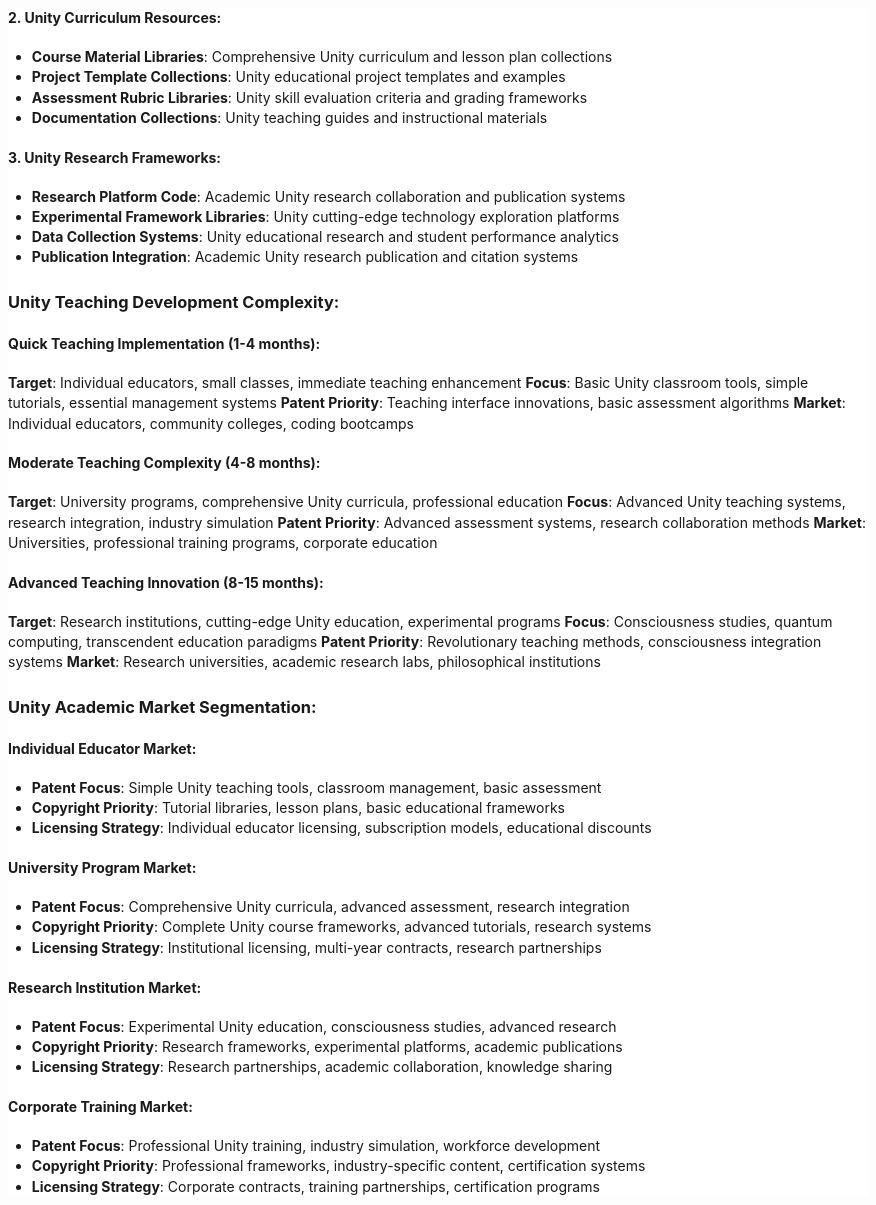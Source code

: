 #### 2. Unity Curriculum Resources:
- **Course Material Libraries**: Comprehensive Unity curriculum and lesson plan collections
- **Project Template Collections**: Unity educational project templates and examples
- **Assessment Rubric Libraries**: Unity skill evaluation criteria and grading frameworks
- **Documentation Collections**: Unity teaching guides and instructional materials

#### 3. Unity Research Frameworks:
- **Research Platform Code**: Academic Unity research collaboration and publication systems
- **Experimental Framework Libraries**: Unity cutting-edge technology exploration platforms
- **Data Collection Systems**: Unity educational research and student performance analytics
- **Publication Integration**: Academic Unity research publication and citation systems

### Unity Teaching Development Complexity:

#### Quick Teaching Implementation (1-4 months):
**Target**: Individual educators, small classes, immediate teaching enhancement
**Focus**: Basic Unity classroom tools, simple tutorials, essential management systems
**Patent Priority**: Teaching interface innovations, basic assessment algorithms
**Market**: Individual educators, community colleges, coding bootcamps

#### Moderate Teaching Complexity (4-8 months):
**Target**: University programs, comprehensive Unity curricula, professional education
**Focus**: Advanced Unity teaching systems, research integration, industry simulation
**Patent Priority**: Advanced assessment systems, research collaboration methods
**Market**: Universities, professional training programs, corporate education

#### Advanced Teaching Innovation (8-15 months):
**Target**: Research institutions, cutting-edge Unity education, experimental programs
**Focus**: Consciousness studies, quantum computing, transcendent education paradigms
**Patent Priority**: Revolutionary teaching methods, consciousness integration systems
**Market**: Research universities, academic research labs, philosophical institutions

### Unity Academic Market Segmentation:

#### Individual Educator Market:
- **Patent Focus**: Simple Unity teaching tools, classroom management, basic assessment
- **Copyright Priority**: Tutorial libraries, lesson plans, basic educational frameworks
- **Licensing Strategy**: Individual educator licensing, subscription models, educational discounts

#### University Program Market:
- **Patent Focus**: Comprehensive Unity curricula, advanced assessment, research integration
- **Copyright Priority**: Complete Unity course frameworks, advanced tutorials, research systems
- **Licensing Strategy**: Institutional licensing, multi-year contracts, research partnerships

#### Research Institution Market:
- **Patent Focus**: Experimental Unity education, consciousness studies, advanced research
- **Copyright Priority**: Research frameworks, experimental platforms, academic publications
- **Licensing Strategy**: Research partnerships, academic collaboration, knowledge sharing

#### Corporate Training Market:
- **Patent Focus**: Professional Unity training, industry simulation, workforce development
- **Copyright Priority**: Professional frameworks, industry-specific content, certification systems
- **Licensing Strategy**: Corporate contracts, training partnerships, certification programs
